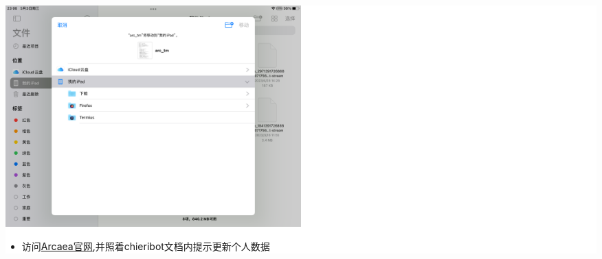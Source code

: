 <img src=./ab30/EE301D32-6633-497F-840C-1F10B9A5C4F6.png width=50%>
</div>

- 访问[Arcaea官网](https://arcaea.lowiro.com/profile),并照着chieribot文档内提示更新个人数据
<div align="center">